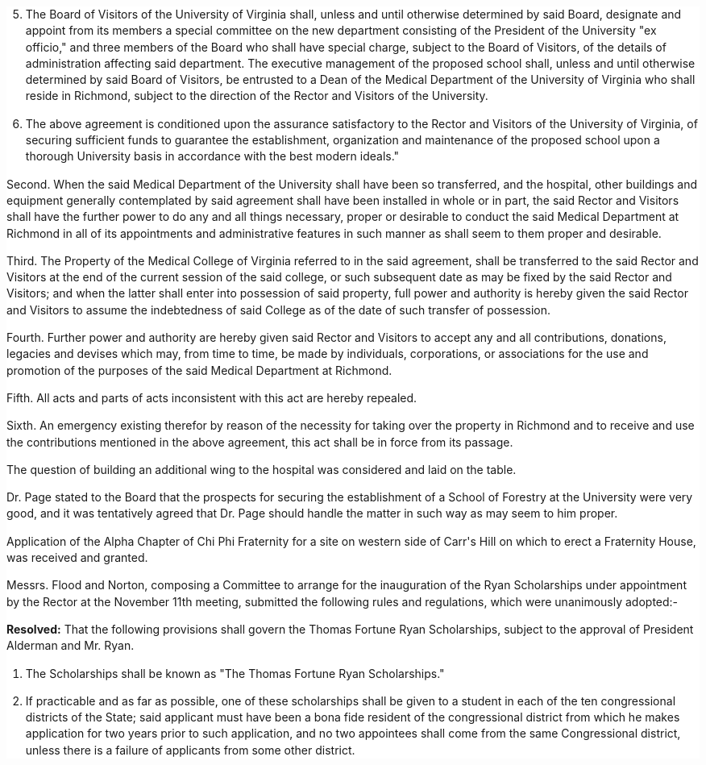 5. The Board of Visitors of the University of Virginia shall, unless and until otherwise determined by said Board, designate and appoint from its members a special committee on the new department consisting of the President of the University "ex officio," and three members of the Board who shall have special charge, subject to the Board of Visitors, of the details of administration affecting said department. The executive management of the proposed school shall, unless and until otherwise determined by said Board of Visitors, be entrusted to a Dean of the Medical Department of the University of Virginia who shall reside in Richmond, subject to the direction of the Rector and Visitors of the University.

6. The above agreement is conditioned upon the assurance satisfactory to the Rector and Visitors of the University of Virginia, of securing sufficient funds to guarantee the establishment, organization and maintenance of the proposed school upon a thorough University basis in accordance with the best modern ideals."

Second. When the said Medical Department of the University shall have been so transferred, and the hospital, other buildings and equipment generally contemplated by said agreement shall have been installed in whole or in part, the said Rector and Visitors shall have the further power to do any and all things necessary, proper or desirable to conduct the said Medical Department at Richmond in all of its appointments and administrative features in such manner as shall seem to them proper and desirable.

Third. The Property of the Medical College of Virginia referred to in the said agreement, shall be transferred to the said Rector and Visitors at the end of the current session of the said college, or such subsequent date as may be fixed by the said Rector and Visitors; and when the latter shall enter into possession of said property, full power and authority is hereby given the said Rector and Visitors to assume the indebtedness of said College as of the date of such transfer of possession.

Fourth. Further power and authority are hereby given said Rector and Visitors to accept any and all contributions, donations, legacies and devises which may, from time to time, be made by individuals, corporations, or associations for the use and promotion of the purposes of the said Medical Department at Richmond.

Fifth. All acts and parts of acts inconsistent with this act are hereby repealed.

Sixth. An emergency existing therefor by reason of the necessity for taking over the property in Richmond and to receive and use the contributions mentioned in the above agreement, this act shall be in force from its passage.

The question of building an additional wing to the hospital was considered and laid on the table.

Dr. Page stated to the Board that the prospects for securing the establishment of a School of Forestry at the University were very good, and it was tentatively agreed that Dr. Page should handle the matter in such way as may seem to him proper.

Application of the Alpha Chapter of Chi Phi Fraternity for a site on western side of Carr's Hill on which to erect a Fraternity House, was received and granted.

Messrs. Flood and Norton, composing a Committee to arrange for the inauguration of the Ryan Scholarships under appointment by the Rector at the November 11th meeting, submitted the following rules and regulations, which were unanimously adopted:-

**Resolved:** That the following provisions shall govern the Thomas Fortune Ryan Scholarships, subject to the approval of President Alderman and Mr. Ryan.

1. The Scholarships shall be known as "The Thomas Fortune Ryan Scholarships."

2. If practicable and as far as possible, one of these scholarships shall be given to a student in each of the ten congressional districts of the State; said applicant must have been a bona fide resident of the congressional district from which he makes application for two years prior to such application, and no two appointees shall come from the same Congressional district, unless there is a failure of applicants from some other district.
